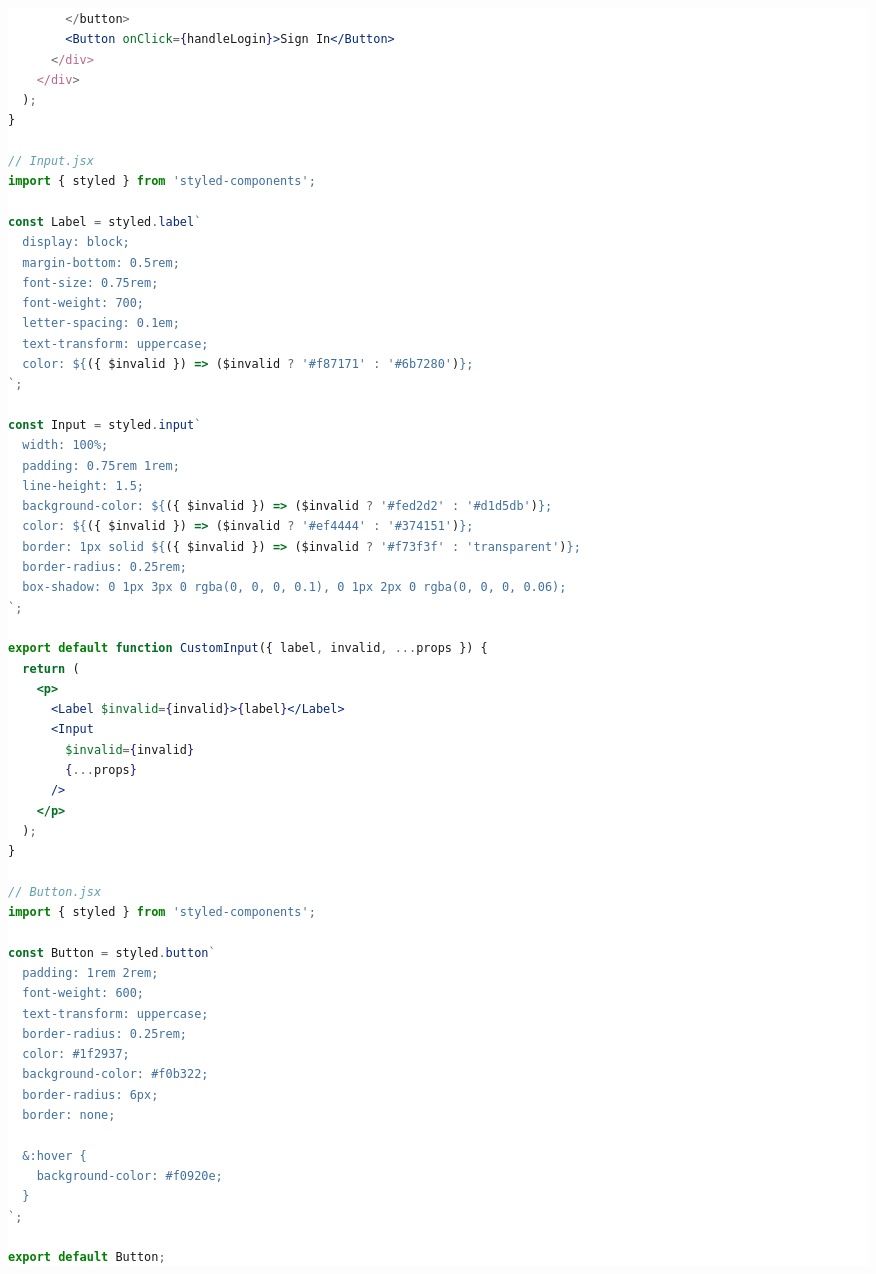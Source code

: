   ```jsx
          </button>
          <Button onClick={handleLogin}>Sign In</Button>
        </div>
      </div>
    );
  }

  // Input.jsx
  import { styled } from 'styled-components';

  const Label = styled.label`
    display: block;
    margin-bottom: 0.5rem;
    font-size: 0.75rem;
    font-weight: 700;
    letter-spacing: 0.1em;
    text-transform: uppercase;
    color: ${({ $invalid }) => ($invalid ? '#f87171' : '#6b7280')};
  `;

  const Input = styled.input`
    width: 100%;
    padding: 0.75rem 1rem;
    line-height: 1.5;
    background-color: ${({ $invalid }) => ($invalid ? '#fed2d2' : '#d1d5db')};
    color: ${({ $invalid }) => ($invalid ? '#ef4444' : '#374151')};
    border: 1px solid ${({ $invalid }) => ($invalid ? '#f73f3f' : 'transparent')};
    border-radius: 0.25rem;
    box-shadow: 0 1px 3px 0 rgba(0, 0, 0, 0.1), 0 1px 2px 0 rgba(0, 0, 0, 0.06);
  `;

  export default function CustomInput({ label, invalid, ...props }) {
    return (
      <p>
        <Label $invalid={invalid}>{label}</Label>
        <Input
          $invalid={invalid}
          {...props}
        />
      </p>
    );
  }

  // Button.jsx
  import { styled } from 'styled-components';

  const Button = styled.button`
    padding: 1rem 2rem;
    font-weight: 600;
    text-transform: uppercase;
    border-radius: 0.25rem;
    color: #1f2937;
    background-color: #f0b322;
    border-radius: 6px;
    border: none;

    &:hover {
      background-color: #f0920e;
    }
  `;

  export default Button;

  ```